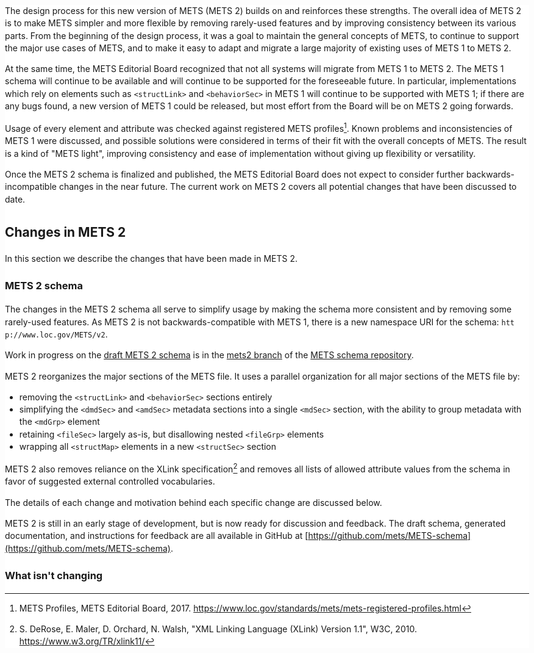 The design process for this new version of METS (METS 2) builds on and reinforces these strengths. The overall idea of METS 2 is to make METS simpler and more flexible by removing rarely-used features and by improving consistency between its various parts. From the beginning of the design process, it was a goal to maintain the general concepts of METS, to continue to support the major use cases of METS, and to make it easy to adapt and migrate a large majority of existing uses of METS 1 to METS 2.

At the same time, the METS Editorial Board recognized that not all systems will migrate from METS 1 to METS 2. The METS 1 schema will continue to be available and will continue to be supported for the foreseeable future. In particular, implementations which rely on elements such as `<structLink>` and `<behaviorSec>` in METS 1 will continue to be supported with METS 1; if there are any bugs found, a new version of METS 1 could be released, but most effort from the Board will be on METS 2 going forwards.

Usage of every element and attribute was checked against registered METS profiles[^profiles]. Known problems and inconsistencies of METS 1 were discussed, and possible solutions were considered in terms of their fit with the overall concepts of METS. The result is a kind of "METS light", improving consistency and ease of implementation without giving up flexibility or  versatility.

Once the METS 2 schema is finalized and published, the METS Editorial Board does not expect to consider further backwards-incompatible changes in the near future. The current work on METS 2 covers all potential changes that have been discussed to date.

## Changes in METS 2

In this section we describe the changes that have been made in METS 2.

### METS 2 schema

The changes in the METS 2 schema all serve to simplify usage by making the schema more consistent and by removing some rarely-used features. As METS 2 is not backwards-compatible with METS 1, there is a new namespace URI for the schema: `http://www.loc.gov/METS/v2`.

Work in progress on the [draft METS 2 schema](https://github.com/mets/METS-schema/blob/mets2/v2/mets.xsd) is in the [mets2 branch](https://github.com/mets/METS-schema/tree/mets2) of the [METS schema repository](https://github.com/mets/METS-schema).

METS 2 reorganizes the major sections of the METS file. It uses a parallel organization for all major sections of the METS file by:

* removing the `<structLink>` and `<behaviorSec>` sections entirely
* simplifying the `<dmdSec>` and `<amdSec>` metadata sections into a single `<mdSec>` section, with the ability to group metadata with the `<mdGrp>` element
* retaining `<fileSec>` largely as-is, but disallowing nested `<fileGrp>` elements
* wrapping all `<structMap>` elements in a new `<structSec>` section

METS 2 also removes reliance on the XLink specification[^xlink-1.1] and removes all lists of allowed attribute values from the schema in favor of suggested external controlled vocabularies.

The details of each change and motivation behind each specific change are discussed below.

METS 2 is still in an early stage of development, but is now ready for discussion and feedback. The draft schema, generated documentation, and instructions for feedback are all available in GitHub at [https://github.com/mets/METS-schema](https://github.com/mets/METS-schema).

### What isn't changing


[^coptr]: METS (Metadata Encoding and Transmission Standard), Community Owned digital Preservation Tool Registry (COPTR), June 9, 2021. https://coptr.digipres.org/index.php/METS_(Metadata_Encoding_and_Transmission_Standard)
[^profiles]: METS Profiles, METS Editorial Board, 2017. https://www.loc.gov/standards/mets/mets-registered-profiles.html
[^reimagining-mets]: Reimagining METS: An Exploration for Discussion, METS Editorial Board, 2011. https://bit.ly/3Coy8xy
[^xlink-issue]: T. Habing, et al, "Primer Xlink Issue", 2019. https:// github.com/mets/METS-board/issues/19
[^xlink-1.0]: S. DeRose, E. Maler, D. Orchard, "XML Linking Language (XLink) Version 1.0", W3C, 2001. https://www.w3.org/TR/2001/REC-xlink-20010627/
[^xlink-1.1]: S. DeRose, E. Maler, D. Orchard, N. Walsh, "XML Linking Language (XLink) Version 1.1", W3C, 2010. https://www.w3.org/TR/xlink11/
[^svg-xlink]: A. Bellamy-Royds, et al, "Scalable Vector Graphics (SVG) 2" section 16.1.6 "Deprecated XLink URL reference attributes", W3C, 2018 https://www.w3.org/TR/SVG2/linking.html#XLinkRefAttrs
[^premis-3]: R. Denenberg, "PREMIS Preservation Metadata XML Schema Version 3.0", section "changes in version 3.0", 2016. https://www.loc.gov/standards/premis/v3/premis-v3-0.xsd
[^ead-3]: Encoded Archival Description Tag Library - ver. EAD3, preface, Soc. Amer. Arch, 2019. https://www.loc.gov/ead/EAD3taglib/EAD3.html
[^seda]: Standard d'échange de données pour l'archivage (SEDA), FranceArchives, June 2018. https://francearchives.fr/seda/ 
[^ogc]: "OGC Xlink Policy and timeline to move to XLink 1.1", Open Geospatial Consortium, April 2012, https://www.ogc.org/blog/1597
[^preservation-schemes]: Preservation Schemes (all), Library of Congress. https://id.loc.gov/vocabulary/preservation.html
[^structlink-email]: J. McDonough, "Question regarding StructMap and StructLink." METS Listserv, 2004. https://listserv.loc.gov/cgi-bin/wa?A2=ind0402&L=METS&P=R1131
[^fedora-email]: J. McDonough, "METS Meeting Summary." METS Listserv, 2001. https://listserv.loc.gov/cgi-bin/wa?A2=ind0111&L=METS&P=R2489
[^fedora-2-mets]: D. Davis, "Rules for Encoding Ingest Packages in METS", Fedora Repository 2 Documentation. June, 2008. https://duraspace.org/archive/fedora/files/documentation/2.2.4/index.html
[^pcdm]: Portland Common Data Model, DuraSpace, 2016. https://pcdm.org/models
[^iiif]: International Image Interoperability Framework. https://iiif.io
[^bagit]: J. Kunze, J. Littman, E. Madden, J. Scancella, C. Adams, "The BagIt File Packaging Format (V1.0)", RFC 8493, 2018. https://www.rfc-editor.org/info/rfc8493
[^ocfl]: A. Hankinson, N. Jefferies, R. Metz, J. Morley, S. Warner, A. Woods, "Oxford Common File Layout Specification 1.0", 2020. https://ocfl.io/1.0/spec/